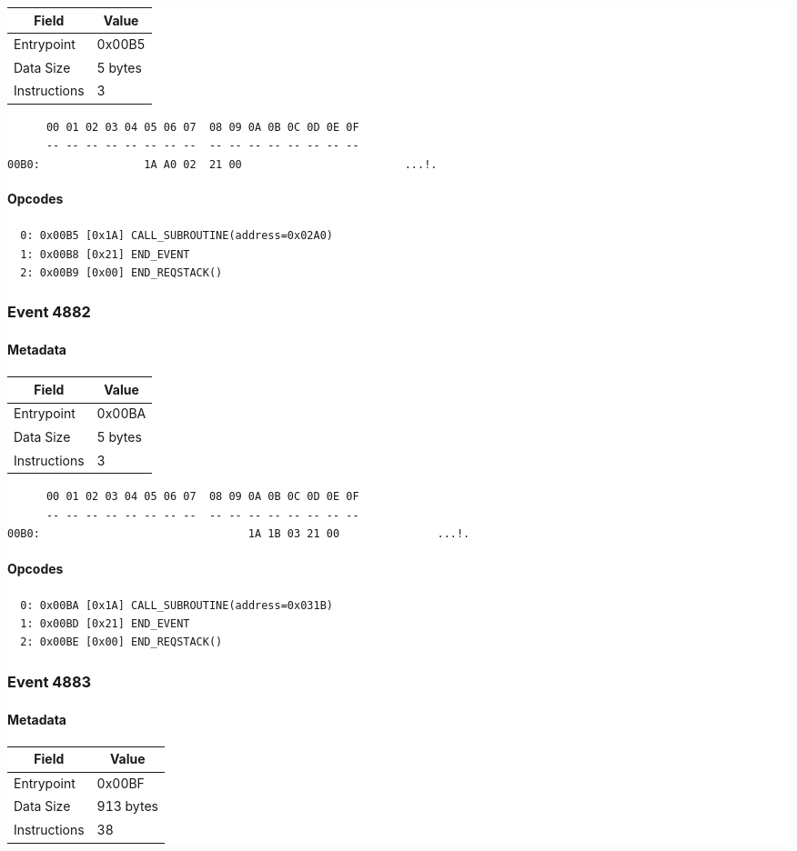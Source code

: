 | Field        | Value   |
|--------------|---------|
| Entrypoint   | 0x00B5  |
| Data Size    | 5 bytes |
| Instructions | 3       |

```
      00 01 02 03 04 05 06 07  08 09 0A 0B 0C 0D 0E 0F
      -- -- -- -- -- -- -- --  -- -- -- -- -- -- -- --
00B0:                1A A0 02  21 00                         ...!.      
```

#### Opcodes

```
  0: 0x00B5 [0x1A] CALL_SUBROUTINE(address=0x02A0)
  1: 0x00B8 [0x21] END_EVENT
  2: 0x00B9 [0x00] END_REQSTACK()
```

### Event 4882

#### Metadata

| Field        | Value   |
|--------------|---------|
| Entrypoint   | 0x00BA  |
| Data Size    | 5 bytes |
| Instructions | 3       |

```
      00 01 02 03 04 05 06 07  08 09 0A 0B 0C 0D 0E 0F
      -- -- -- -- -- -- -- --  -- -- -- -- -- -- -- --
00B0:                                1A 1B 03 21 00               ...!. 
```

#### Opcodes

```
  0: 0x00BA [0x1A] CALL_SUBROUTINE(address=0x031B)
  1: 0x00BD [0x21] END_EVENT
  2: 0x00BE [0x00] END_REQSTACK()
```

### Event 4883

#### Metadata

| Field        | Value     |
|--------------|-----------|
| Entrypoint   | 0x00BF    |
| Data Size    | 913 bytes |
| Instructions | 38        |
